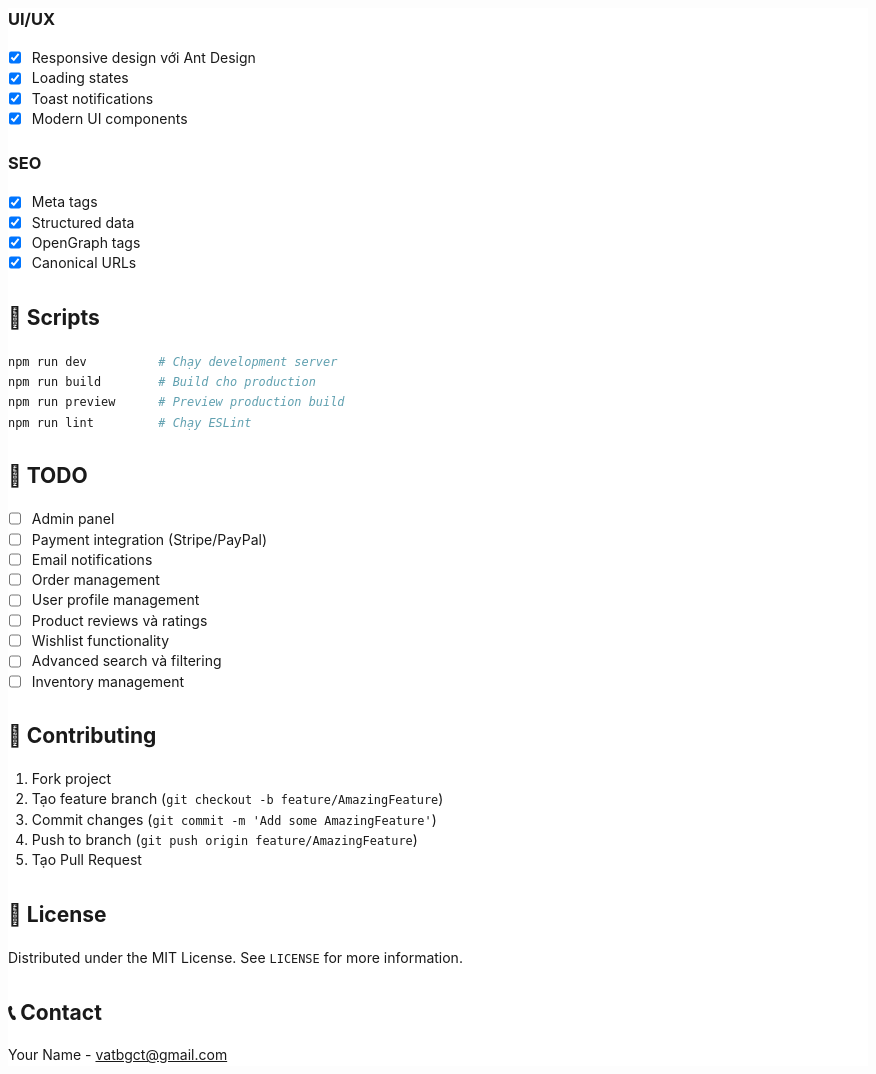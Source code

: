 ### UI/UX
- [x] Responsive design với Ant Design
- [x] Loading states
- [x] Toast notifications
- [x] Modern UI components

### SEO
- [x] Meta tags
- [x] Structured data
- [x] OpenGraph tags
- [x] Canonical URLs

## 🔧 Scripts

```bash
npm run dev          # Chạy development server
npm run build        # Build cho production  
npm run preview      # Preview production build
npm run lint         # Chạy ESLint
```

## 📝 TODO

- [ ] Admin panel
- [ ] Payment integration (Stripe/PayPal)
- [ ] Email notifications
- [ ] Order management
- [ ] User profile management
- [ ] Product reviews và ratings
- [ ] Wishlist functionality
- [ ] Advanced search và filtering
- [ ] Inventory management

## 🤝 Contributing

1. Fork project
2. Tạo feature branch (`git checkout -b feature/AmazingFeature`)
3. Commit changes (`git commit -m 'Add some AmazingFeature'`)
4. Push to branch (`git push origin feature/AmazingFeature`)
5. Tạo Pull Request

## 📄 License

Distributed under the MIT License. See `LICENSE` for more information.

## 📞 Contact

Your Name - vatbgct@gmail.com

